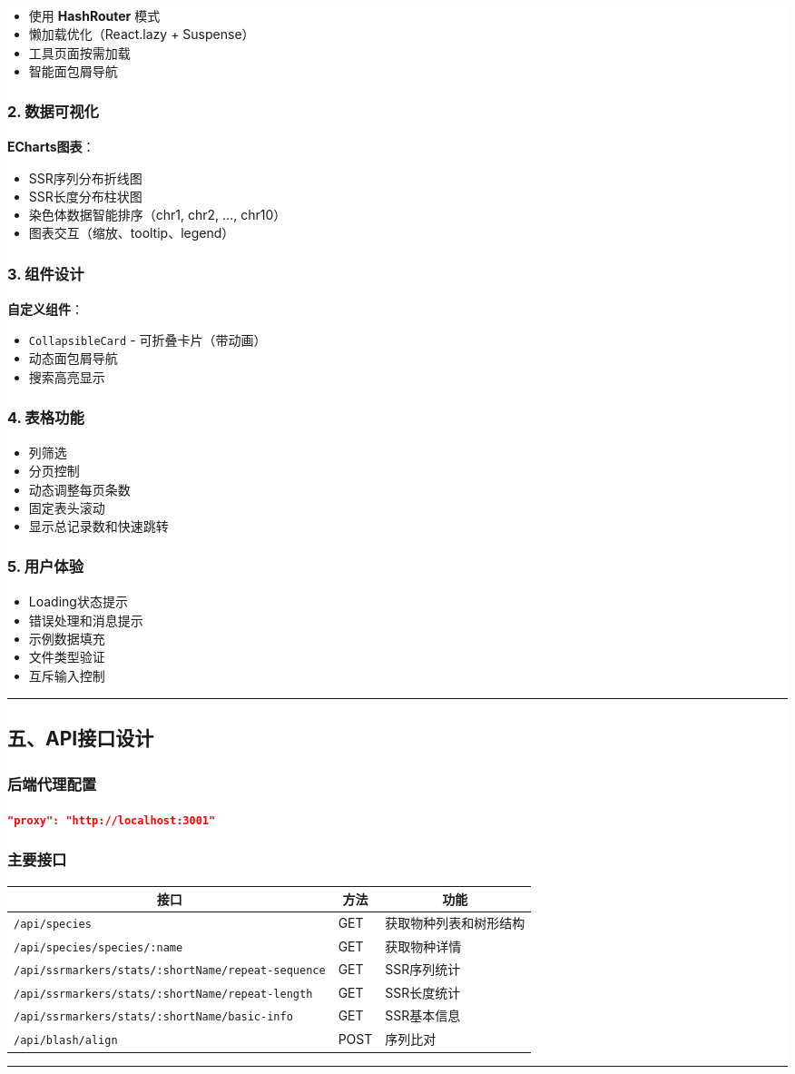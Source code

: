 - 使用 **HashRouter** 模式
- 懒加载优化（React.lazy + Suspense）
- 工具页面按需加载
- 智能面包屑导航

### 2. 数据可视化

**ECharts图表**：
- SSR序列分布折线图
- SSR长度分布柱状图
- 染色体数据智能排序（chr1, chr2, ..., chr10）
- 图表交互（缩放、tooltip、legend）

### 3. 组件设计

**自定义组件**：
- `CollapsibleCard` - 可折叠卡片（带动画）
- 动态面包屑导航
- 搜索高亮显示

### 4. 表格功能

- 列筛选
- 分页控制
- 动态调整每页条数
- 固定表头滚动
- 显示总记录数和快速跳转

### 5. 用户体验

- Loading状态提示
- 错误处理和消息提示
- 示例数据填充
- 文件类型验证
- 互斥输入控制

---

## 五、API接口设计

### 后端代理配置

```json
"proxy": "http://localhost:3001"
```

### 主要接口

| 接口 | 方法 | 功能 |
|------|------|------|
| `/api/species` | GET | 获取物种列表和树形结构 |
| `/api/species/species/:name` | GET | 获取物种详情 |
| `/api/ssrmarkers/stats/:shortName/repeat-sequence` | GET | SSR序列统计 |
| `/api/ssrmarkers/stats/:shortName/repeat-length` | GET | SSR长度统计 |
| `/api/ssrmarkers/stats/:shortName/basic-info` | GET | SSR基本信息 |
| `/api/blash/align` | POST | 序列比对 |

---